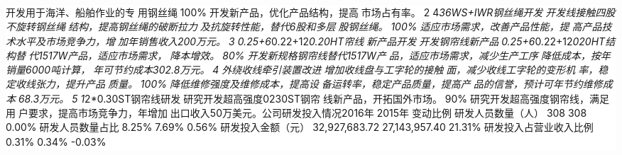开发用于海洋、船舶作业的专
用钢丝绳
100%
开发新产品，优化产品结构，提高
市场占有率。
2
4*36WS+IWR钢丝绳开发
开发线接触四股不旋转钢丝绳
结构，提高钢丝绳的破断拉力
及抗旋转性能，替代6股和多层
股钢丝绳。
100%
适应市场需求，改善产品性能，提
高产品技术水平及市场竞争力，增
加年销售收入200万元。
3
0.25+6*0.22+12*0.20HT帘线
新产品开发
开发钢帘线新产品
0.25+6*0.22+12*020HT结构替
代1517W产品，适应市场需求，
降本增效。
80%
开发新规格钢帘线替代1517W产
品，适应市场需求，减少生产工序
降低成本，按年销量6000吨计算，
年可节约成本302.8万元。
4
外绕收线牵引装置改进
增加收线盘与工字轮的接触
面，减少收线工字轮的变形机
率，稳定收线张力，提升产品
质量。
100%
降低维修强度及维修成本，提高设
备运转率，稳定产品质量，提高产
品的信誉，预计可年节约维修成本
68.3万元。
5
1*2*0.30ST钢帘线研发
研究开发超高强度0230ST钢帘
线新产品，开拓国外市场。
90%
研究开发超高强度钢帘线，满足用
户要求，提高市场竞争力，年增加
出口收入50万美元。公司研发投入情况2016年
2015年
变动比例
研发人员数量（人）
308
308
0.00%
研发人员数量占比
8.25%
7.69%
0.56%
研发投入金额（元）
32,927,683.72
27,143,957.40
21.31%
研发投入占营业收入比例
0.31%
0.34%
-0.03%